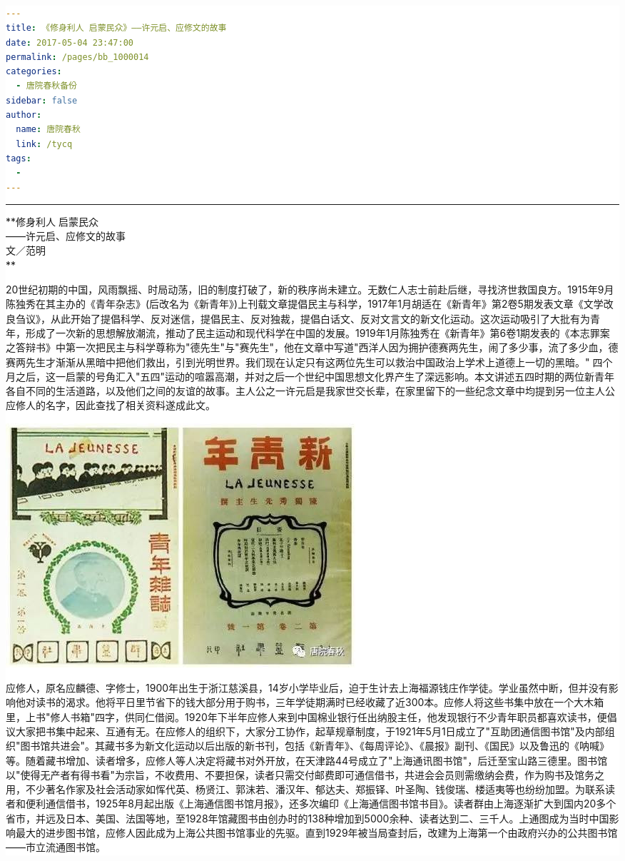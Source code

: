 ```yaml
---
title: 《修身利人 启蒙民众》——许元启、应修文的故事
date: 2017-05-04 23:47:00
permalink: /pages/bb_1000014
categories: 
  - 唐院春秋备份
sidebar: false
author: 
  name: 唐院春秋
  link: /tycq
tags: 
  - 
---
```


* * *

**修身利人 启蒙民众  
——许元启、应修文的故事  
文／范明  
**

  

20世纪初期的中国，风雨飘摇、时局动荡，旧的制度打破了，新的秩序尚未建立。无数仁人志士前赴后继，寻找济世救国良方。1915年9月陈独秀在其主办的《青年杂志》(后改名为《新青年》)上刊载文章提倡民主与科学，1917年1月胡适在《新青年》第2卷5期发表文章《文学改良刍议》，从此开始了提倡科学、反对迷信，提倡民主、反对独裁，提倡白话文、反对文言文的新文化运动。这次运动吸引了大批有为青年，形成了一次新的思想解放潮流，推动了民主运动和现代科学在中国的发展。1919年1月陈独秀在《新青年》第6卷1期发表的《本志罪案之答辩书》中第一次把民主与科学尊称为"德先生"与"赛先生"，他在文章中写道"西洋人因为拥护德赛两先生，闹了多少事，流了多少血，德赛两先生才渐渐从黑暗中把他们救出，引到光明世界。我们现在认定只有这两位先生可以救治中国政治上学术上道德上一切的黑暗。"
四个月之后，这一启蒙的号角汇入"五四"运动的喧嚣高潮，并对之后一个世纪中国思想文化界产生了深远影响。本文讲述五四时期的两位新青年各自不同的生活道路，以及他们之间的友谊的故事。主人公之一许元启是我家世交长辈，在家里留下的一些纪念文章中均提到另一位主人公应修人的名字，因此查找了相关资料遂成此文。

![](/pic/img1.ph.126.net_Rtvr1Wl2she6T4F133AHPQ==_6632411368908547861.jpg)

应修人，原名应麟德、字修士，1900年出生于浙江慈溪县，14岁小学毕业后，迫于生计去上海福源钱庄作学徒。学业虽然中断，但并没有影响他对读书的渴求。他将平日里节省下的钱大部分用于购书，三年学徒期满时已经收藏了近300本。应修人将这些书集中放在一个大木箱里，上书"修人书箱"四字，供同仁借阅。1920年下半年应修人来到中国棉业银行任出纳股主任，他发现银行不少青年职员都喜欢读书，便倡议大家把书集中起来、互通有无。在应修人的组织下，大家分工协作，起草规章制度，于1921年5月1日成立了"互助团通信图书馆"及内部组织"图书馆共进会"。其藏书多为新文化运动以后出版的新书刊，包括《新青年》、《每周评论》、《晨报》副刊、《国民》以及鲁迅的《呐喊》等。随着藏书增加、读者增多，应修人等人决定将藏书对外开放，在天津路44号成立了"上海通讯图书馆"，后迁至宝山路三德里。图书馆以"使得无产者有得书看"为宗旨，不收费用、不要担保，读者只需交付邮费即可通信借书，共进会会员则需缴纳会费，作为购书及馆务之用，不少著名作家及社会活动家如恽代英、杨贤江、郭沫若、潘汉年、郁达夫、郑振铎、叶圣陶、钱俊瑞、楼适夷等也纷纷加盟。为联系读者和便利通信借书，1925年8月起出版《上海通信图书馆月报》，还多次编印《上海通信图书馆书目》。读者群由上海逐渐扩大到国内20多个省市，并远及日本、美国、法国等地，至1928年馆藏图书由创办时的138种增加到5000余种、读者达到二、三千人。上通图成为当时中国影响最大的进步图书馆，应修人因此成为上海公共图书馆事业的先驱。直到1929年被当局查封后，改建为上海第一个由政府兴办的公共图书馆——市立流通图书馆。  

